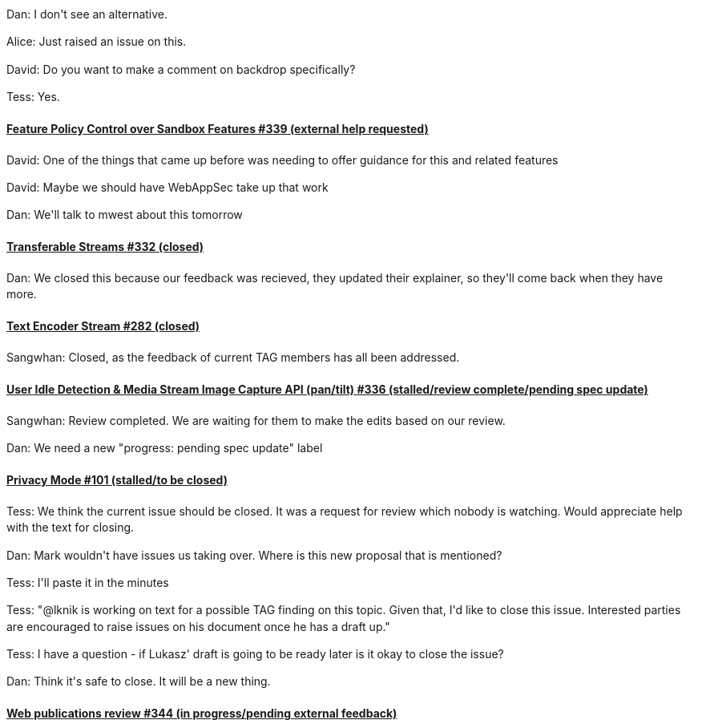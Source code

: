 Dan: I don't see an alternative.

Alice: Just raised an issue on this.

David: Do you want to make a comment on backdrop specifically?

Tess: Yes.

#### [Feature Policy Control over Sandbox Features #339 (external help requested)](https://github.com/w3ctag/design-reviews/issues/339)

David: One of the things that came up before was needing to offer guidance for this and related features

David: Maybe we should have WebAppSec take up that work

Dan: We'll talk to mwest about this tomorrow

#### [Transferable Streams #332 (closed)](https://github.com/w3ctag/design-reviews/issues/332)

Dan: We closed this because our feedback was recieved, they updated their explainer, so they'll come back when they have more.

#### [Text Encoder Stream #282 (closed)](https://github.com/w3ctag/design-reviews/issues/282)

Sangwhan: Closed, as the feedback of current TAG members has all been addressed.

#### [User Idle Detection & Media Stream Image Capture API (pan/tilt) #336 (stalled/review complete/pending spec update)](https://github.com/w3ctag/design-reviews/issues/336)

Sangwhan: Review completed. We are waiting for them to make the edits based on our review.

Dan: We need a new "progress: pending spec update" label

#### [Privacy Mode #101 (stalled/to be closed)](https://github.com/w3ctag/design-reviews/issues/101)

Tess: We think the current issue should be closed. It was a request for review which nobody is watching. Would appreciate help with the text for closing.

Dan: Mark wouldn't have issues us taking over. Where is this new proposal that is mentioned?

Tess: I'll paste it in the minutes

Tess: "@lknik is working on text for a possible TAG finding on this topic. Given that, I'd like to close this issue. Interested parties are encouraged to raise issues on his document once he has a draft up."

Tess: I have a question - if Lukasz' draft is going to be ready later is it okay to close the issue?

Dan: Think it's safe to close. It will be a new thing.

#### [Web publications review #344 (in progress/pending external feedback)](https://github.com/w3ctag/design-reviews/issues/344)
